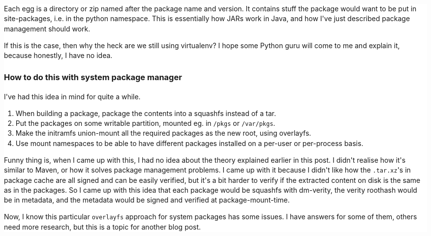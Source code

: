 Each egg is a directory or zip named after the package name and version. It contains stuff the package would want to be put in site-packages, i.e. in the python namespace. This is essentially how JARs work in Java, and how I've just described package management should work.

If this is the case, then why the heck are we still using virtualenv? I hope some Python guru will come to me and explain it, because honestly, I have no idea.

### How to do this with system package manager

I've had this idea in mind for quite a while.

1. When building a package, package the contents into a squashfs instead of a tar.
2. Put the packages on some writable partition, mounted eg. in `/pkgs` or `/var/pkgs`.
3. Make the initramfs union-mount all the required packages as the new root, using overlayfs.
4. Use mount namespaces to be able to have different packages installed on a per-user or per-process basis.

Funny thing is, when I came up with this, I had no idea about the theory explained earlier in this post. I didn't realise how it's similar to Maven, or how it solves package management problems. I came up with it because I didn't like how the `.tar.xz`'s in package cache are all signed and can be easily verified, but it's a bit harder to verify if the extracted content on disk is the same as in the packages. So I came up with this idea that each package would be squashfs with dm-verity, the verity roothash would be in metadata, and the metadata would be signed and verified at package-mount-time.

Now, I know this particular `overlayfs` approach for system packages has some issues. I have answers for some of them, others need more research, but this is a topic for another blog post.

[venv-rant]: https://pythonrants.wordpress.com/2013/12/06/why-i-hate-virtualenv-and-pip/
[venv-activate-rant]: https://gist.github.com/datagrok/2199506
[semver]: http://semver.org/
[slashpackage]: https://cr.yp.to/slashpackage.html
[slf4j]: https://www.slf4j.org/legacy.html
[union-mount]: https://en.wikipedia.org/wiki/Union_mount
